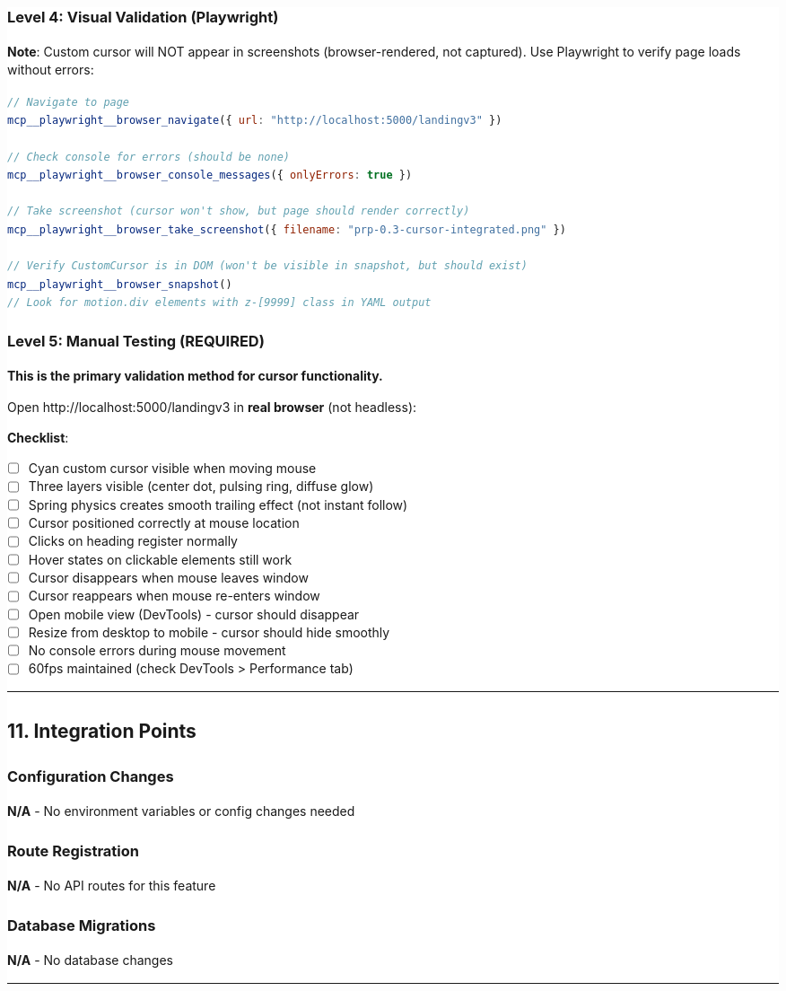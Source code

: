 ### Level 4: Visual Validation (Playwright)
**Note**: Custom cursor will NOT appear in screenshots (browser-rendered, not captured). Use Playwright to verify page loads without errors:

```javascript
// Navigate to page
mcp__playwright__browser_navigate({ url: "http://localhost:5000/landingv3" })

// Check console for errors (should be none)
mcp__playwright__browser_console_messages({ onlyErrors: true })

// Take screenshot (cursor won't show, but page should render correctly)
mcp__playwright__browser_take_screenshot({ filename: "prp-0.3-cursor-integrated.png" })

// Verify CustomCursor is in DOM (won't be visible in snapshot, but should exist)
mcp__playwright__browser_snapshot()
// Look for motion.div elements with z-[9999] class in YAML output
```

### Level 5: Manual Testing (REQUIRED)
**This is the primary validation method for cursor functionality.**

Open http://localhost:5000/landingv3 in **real browser** (not headless):

**Checklist**:
- [ ] Cyan custom cursor visible when moving mouse
- [ ] Three layers visible (center dot, pulsing ring, diffuse glow)
- [ ] Spring physics creates smooth trailing effect (not instant follow)
- [ ] Cursor positioned correctly at mouse location
- [ ] Clicks on heading register normally
- [ ] Hover states on clickable elements still work
- [ ] Cursor disappears when mouse leaves window
- [ ] Cursor reappears when mouse re-enters window
- [ ] Open mobile view (DevTools) - cursor should disappear
- [ ] Resize from desktop to mobile - cursor should hide smoothly
- [ ] No console errors during mouse movement
- [ ] 60fps maintained (check DevTools > Performance tab)

---

## 11. Integration Points

### Configuration Changes
**N/A** - No environment variables or config changes needed

### Route Registration
**N/A** - No API routes for this feature

### Database Migrations
**N/A** - No database changes

---